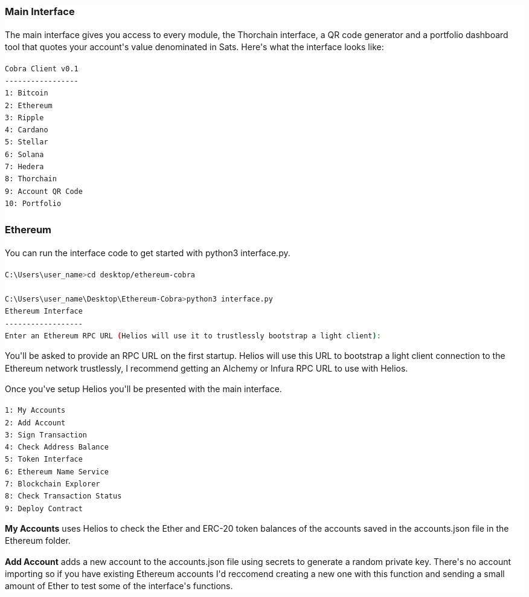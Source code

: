### Main Interface
The main interface gives you access to every module, the Thorchain interface, a QR code generator and a portfolio dashboard tool that quotes your account's value denominated in Sats. Here's what the interface looks like:
```
Cobra Client v0.1
-----------------
1: Bitcoin
2: Ethereum
3: Ripple
4: Cardano
5: Stellar
6: Solana
7: Hedera
8: Thorchain
9: Account QR Code
10: Portfolio
```
### Ethereum
You can run the interface code to get started with python3 interface.py.
```bash
C:\Users\user_name>cd desktop/ethereum-cobra

C:\Users\user_name\Desktop\Ethereum-Cobra>python3 interface.py
Ethereum Interface
------------------
Enter an Ethereum RPC URL (Helios will use it to trustlessly bootstrap a light client):
```
You'll be asked to provide an RPC URL on the first startup. Helios will use this URL to bootstrap a light client connection to the Ethereum network trustlessly, I recommend getting an Alchemy or Infura RPC URL to use with Helios. 

Once you've setup Helios you'll be presented with the main interface.
```bash
1: My Accounts
2: Add Account
3: Sign Transaction
4: Check Address Balance
5: Token Interface
6: Ethereum Name Service
7: Blockchain Explorer
8: Check Transaction Status
9: Deploy Contract
```
**My Accounts** uses Helios to check the Ether and ERC-20 token balances of the accounts saved in the accounts.json file in the Ethereum folder.

**Add Account** adds a new account to the accounts.json file using secrets to generate a random private key. There's no account importing so if you have existing Ethereum accounts I'd reccomend creating a new one with this function and sending a small amount of Ether to test some of the interface's functions.
